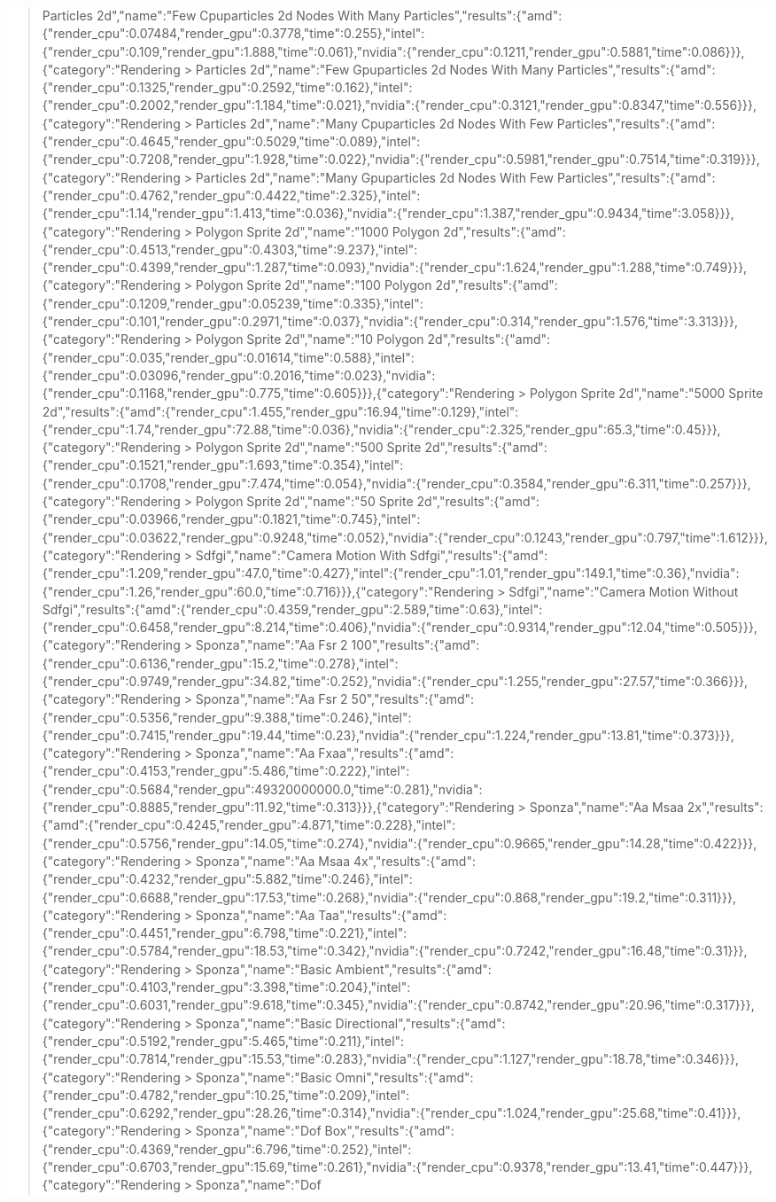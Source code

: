> Particles 2d","name":"Few Cpuparticles 2d Nodes With Many Particles","results":{"amd":{"render_cpu":0.07484,"render_gpu":0.3778,"time":0.255},"intel":{"render_cpu":0.109,"render_gpu":1.888,"time":0.061},"nvidia":{"render_cpu":0.1211,"render_gpu":0.5881,"time":0.086}}},{"category":"Rendering > Particles 2d","name":"Few Gpuparticles 2d Nodes With Many Particles","results":{"amd":{"render_cpu":0.1325,"render_gpu":0.2592,"time":0.162},"intel":{"render_cpu":0.2002,"render_gpu":1.184,"time":0.021},"nvidia":{"render_cpu":0.3121,"render_gpu":0.8347,"time":0.556}}},{"category":"Rendering > Particles 2d","name":"Many Cpuparticles 2d Nodes With Few Particles","results":{"amd":{"render_cpu":0.4645,"render_gpu":0.5029,"time":0.089},"intel":{"render_cpu":0.7208,"render_gpu":1.928,"time":0.022},"nvidia":{"render_cpu":0.5981,"render_gpu":0.7514,"time":0.319}}},{"category":"Rendering > Particles 2d","name":"Many Gpuparticles 2d Nodes With Few Particles","results":{"amd":{"render_cpu":0.4762,"render_gpu":0.4422,"time":2.325},"intel":{"render_cpu":1.14,"render_gpu":1.413,"time":0.036},"nvidia":{"render_cpu":1.387,"render_gpu":0.9434,"time":3.058}}},{"category":"Rendering > Polygon Sprite 2d","name":"1000 Polygon 2d","results":{"amd":{"render_cpu":0.4513,"render_gpu":0.4303,"time":9.237},"intel":{"render_cpu":0.4399,"render_gpu":1.287,"time":0.093},"nvidia":{"render_cpu":1.624,"render_gpu":1.288,"time":0.749}}},{"category":"Rendering > Polygon Sprite 2d","name":"100 Polygon 2d","results":{"amd":{"render_cpu":0.1209,"render_gpu":0.05239,"time":0.335},"intel":{"render_cpu":0.101,"render_gpu":0.2971,"time":0.037},"nvidia":{"render_cpu":0.314,"render_gpu":1.576,"time":3.313}}},{"category":"Rendering > Polygon Sprite 2d","name":"10 Polygon 2d","results":{"amd":{"render_cpu":0.035,"render_gpu":0.01614,"time":0.588},"intel":{"render_cpu":0.03096,"render_gpu":0.2016,"time":0.023},"nvidia":{"render_cpu":0.1168,"render_gpu":0.775,"time":0.605}}},{"category":"Rendering > Polygon Sprite 2d","name":"5000 Sprite 2d","results":{"amd":{"render_cpu":1.455,"render_gpu":16.94,"time":0.129},"intel":{"render_cpu":1.74,"render_gpu":72.88,"time":0.036},"nvidia":{"render_cpu":2.325,"render_gpu":65.3,"time":0.45}}},{"category":"Rendering > Polygon Sprite 2d","name":"500 Sprite 2d","results":{"amd":{"render_cpu":0.1521,"render_gpu":1.693,"time":0.354},"intel":{"render_cpu":0.1708,"render_gpu":7.474,"time":0.054},"nvidia":{"render_cpu":0.3584,"render_gpu":6.311,"time":0.257}}},{"category":"Rendering > Polygon Sprite 2d","name":"50 Sprite 2d","results":{"amd":{"render_cpu":0.03966,"render_gpu":0.1821,"time":0.745},"intel":{"render_cpu":0.03622,"render_gpu":0.9248,"time":0.052},"nvidia":{"render_cpu":0.1243,"render_gpu":0.797,"time":1.612}}},{"category":"Rendering > Sdfgi","name":"Camera Motion With Sdfgi","results":{"amd":{"render_cpu":1.209,"render_gpu":47.0,"time":0.427},"intel":{"render_cpu":1.01,"render_gpu":149.1,"time":0.36},"nvidia":{"render_cpu":1.26,"render_gpu":60.0,"time":0.716}}},{"category":"Rendering > Sdfgi","name":"Camera Motion Without Sdfgi","results":{"amd":{"render_cpu":0.4359,"render_gpu":2.589,"time":0.63},"intel":{"render_cpu":0.6458,"render_gpu":8.214,"time":0.406},"nvidia":{"render_cpu":0.9314,"render_gpu":12.04,"time":0.505}}},{"category":"Rendering > Sponza","name":"Aa Fsr 2 100","results":{"amd":{"render_cpu":0.6136,"render_gpu":15.2,"time":0.278},"intel":{"render_cpu":0.9749,"render_gpu":34.82,"time":0.252},"nvidia":{"render_cpu":1.255,"render_gpu":27.57,"time":0.366}}},{"category":"Rendering > Sponza","name":"Aa Fsr 2 50","results":{"amd":{"render_cpu":0.5356,"render_gpu":9.388,"time":0.246},"intel":{"render_cpu":0.7415,"render_gpu":19.44,"time":0.23},"nvidia":{"render_cpu":1.224,"render_gpu":13.81,"time":0.373}}},{"category":"Rendering > Sponza","name":"Aa Fxaa","results":{"amd":{"render_cpu":0.4153,"render_gpu":5.486,"time":0.222},"intel":{"render_cpu":0.5684,"render_gpu":49320000000.0,"time":0.281},"nvidia":{"render_cpu":0.8885,"render_gpu":11.92,"time":0.313}}},{"category":"Rendering > Sponza","name":"Aa Msaa 2x","results":{"amd":{"render_cpu":0.4245,"render_gpu":4.871,"time":0.228},"intel":{"render_cpu":0.5756,"render_gpu":14.05,"time":0.274},"nvidia":{"render_cpu":0.9665,"render_gpu":14.28,"time":0.422}}},{"category":"Rendering > Sponza","name":"Aa Msaa 4x","results":{"amd":{"render_cpu":0.4232,"render_gpu":5.882,"time":0.246},"intel":{"render_cpu":0.6688,"render_gpu":17.53,"time":0.268},"nvidia":{"render_cpu":0.868,"render_gpu":19.2,"time":0.311}}},{"category":"Rendering > Sponza","name":"Aa Taa","results":{"amd":{"render_cpu":0.4451,"render_gpu":6.798,"time":0.221},"intel":{"render_cpu":0.5784,"render_gpu":18.53,"time":0.342},"nvidia":{"render_cpu":0.7242,"render_gpu":16.48,"time":0.31}}},{"category":"Rendering > Sponza","name":"Basic Ambient","results":{"amd":{"render_cpu":0.4103,"render_gpu":3.398,"time":0.204},"intel":{"render_cpu":0.6031,"render_gpu":9.618,"time":0.345},"nvidia":{"render_cpu":0.8742,"render_gpu":20.96,"time":0.317}}},{"category":"Rendering > Sponza","name":"Basic Directional","results":{"amd":{"render_cpu":0.5192,"render_gpu":5.465,"time":0.211},"intel":{"render_cpu":0.7814,"render_gpu":15.53,"time":0.283},"nvidia":{"render_cpu":1.127,"render_gpu":18.78,"time":0.346}}},{"category":"Rendering > Sponza","name":"Basic Omni","results":{"amd":{"render_cpu":0.4782,"render_gpu":10.25,"time":0.209},"intel":{"render_cpu":0.6292,"render_gpu":28.26,"time":0.314},"nvidia":{"render_cpu":1.024,"render_gpu":25.68,"time":0.41}}},{"category":"Rendering > Sponza","name":"Dof Box","results":{"amd":{"render_cpu":0.4369,"render_gpu":6.796,"time":0.252},"intel":{"render_cpu":0.6703,"render_gpu":15.69,"time":0.261},"nvidia":{"render_cpu":0.9378,"render_gpu":13.41,"time":0.447}}},{"category":"Rendering > Sponza","name":"Dof